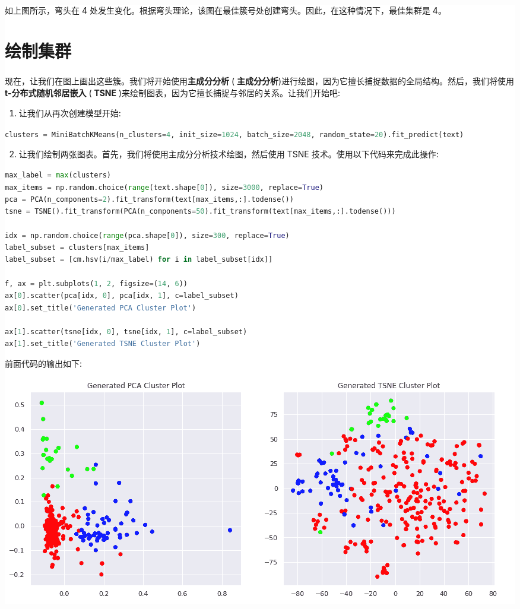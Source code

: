 如上图所示，弯头在 4 处发生变化。根据弯头理论，该图在最佳簇号处创建弯头。因此，在这种情况下，最佳集群是 4。

# 绘制集群

现在，让我们在图上画出这些簇。我们将开始使用**主成分分析** ( **主成分分析**)进行绘图，因为它擅长捕捉数据的全局结构。然后，我们将使用**t-分布式随机邻居嵌入** ( **TSNE** )来绘制图表，因为它擅长捕捉与邻居的关系。让我们开始吧:

1.  让我们从再次创建模型开始:

```py
clusters = MiniBatchKMeans(n_clusters=4, init_size=1024, batch_size=2048, random_state=20).fit_predict(text)
```

2.  让我们绘制两张图表。首先，我们将使用主成分分析技术绘图，然后使用 TSNE 技术。使用以下代码来完成此操作:

```py
max_label = max(clusters)
max_items = np.random.choice(range(text.shape[0]), size=3000, replace=True)
pca = PCA(n_components=2).fit_transform(text[max_items,:].todense())
tsne = TSNE().fit_transform(PCA(n_components=50).fit_transform(text[max_items,:].todense()))

idx = np.random.choice(range(pca.shape[0]), size=300, replace=True)
label_subset = clusters[max_items]
label_subset = [cm.hsv(i/max_label) for i in label_subset[idx]]

f, ax = plt.subplots(1, 2, figsize=(14, 6))
ax[0].scatter(pca[idx, 0], pca[idx, 1], c=label_subset)
ax[0].set_title('Generated PCA Cluster Plot')

ax[1].scatter(tsne[idx, 0], tsne[idx, 1], c=label_subset)
ax[1].set_title('Generated TSNE Cluster Plot')

```

前面代码的输出如下:

![](img/7283a00a-93be-4ec4-aab3-fdcb529acdfa.png)
